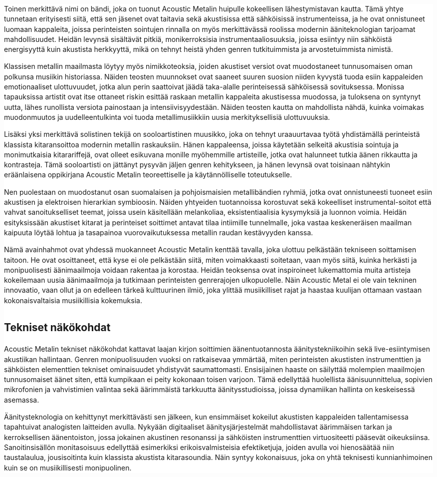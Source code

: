 Toinen merkittävä nimi on bändi, joka on tuonut Acoustic Metalin huipulle kokeellisen lähestymistavan kautta. Tämä yhtye tunnetaan erityisesti siitä, että sen jäsenet ovat taitavia sekä akustisissa että sähköisissä instrumenteissa, ja he ovat onnistuneet luomaan kappaleita, joissa perinteisten sointujen rinnalla on myös merkittävässä roolissa modernin ääniteknologian tarjoamat mahdollisuudet. Heidän levynsä sisältävät pitkiä, monikerroksisia instrumentaaliosuuksia, joissa esiintyy niin sähköistä energisyyttä kuin akustista herkkyyttä, mikä on tehnyt heistä yhden genren tutkituimmista ja arvostetuimmista nimistä.

Klassisen metallin maailmasta löytyy myös nimikkoteoksia, joiden akustiset versiot ovat muodostaneet tunnusomaisen oman polkunsa musiikin historiassa. Näiden teosten muunnokset ovat saaneet suuren suosion niiden kyvystä tuoda esiin kappaleiden emotionaaliset ulottuvuudet, jotka alun perin saattoivat jäädä taka-alalle perinteisessä sähköisessä sovituksessa. Monissa tapauksissa artistit ovat itse ottaneet riskin esittää raskaan metallin kappaleita akustisessa muodossa, ja tuloksena on syntynyt uutta, lähes runollista versiota painostaan ja intensiivisyydestään. Näiden teosten kautta on mahdollista nähdä, kuinka voimakas muodonmuutos ja uudelleentulkinta voi tuoda metallimusiikkiin uusia merkityksellisiä ulottuvuuksia.

Lisäksi yksi merkittävä solistinen tekijä on sooloartistinen muusikko, joka on tehnyt uraauurtavaa työtä yhdistämällä perinteistä klassista kitaransoittoa modernin metallin raskauksiin. Hänen kappaleensa, joissa käytetään selkeitä akustisia sointuja ja monimutkaisia kitarariffejä, ovat olleet esikuvana monille myöhemmille artisteille, jotka ovat halunneet tutkia äänen rikkautta ja kontrasteja. Tämä sooloartisti on jättänyt pysyvän jäljen genren kehitykseen, ja hänen levynsä ovat toisinaan nähtykin eräänlaisena oppikirjana Acoustic Metalin teoreettiselle ja käytännölliselle toteutukselle.

Nen puolestaan on muodostanut osan suomalaisen ja pohjoismaisien metallibändien ryhmiä, jotka ovat onnistuneesti tuoneet esiin akustisen ja elektroisen hierarkian symbioosin. Näiden yhtyeiden tuotannoissa korostuvat sekä kokeelliset instrumental-soitot että vahvat sanoitukselliset teemat, joissa usein käsitellään melankoliaa, eksistentiaalisia kysymyksiä ja luonnon voimia. Heidän esityksissään akustiset kitarat ja perinteiset soittimet antavat tilaa intiimille tunnelmalle, joka vastaa keskeneräisen maailman kaipuuta löytää lohtua ja tasapainoa vuorovaikutuksessa metallin raudan kestävyyden kanssa.

Nämä avainhahmot ovat yhdessä muokanneet Acoustic Metalin kenttää tavalla, joka ulottuu pelkästään tekniseen soittamisen taitoon. He ovat osoittaneet, että kyse ei ole pelkästään siitä, miten voimakkaasti soitetaan, vaan myös siitä, kuinka herkästi ja monipuolisesti äänimaailmoja voidaan rakentaa ja korostaa. Heidän teoksensa ovat inspiroineet lukemattomia muita artisteja kokeilemaan uusia äänimaailmoja ja tutkimaan perinteisten genrerajojen ulkopuolelle. Näin Acoustic Metal ei ole vain tekninen innovaatio, vaan ollut ja on edelleen tärkeä kulttuurinen ilmiö, joka ylittää musiikilliset rajat ja haastaa kuulijan ottamaan vastaan kokonaisvaltaisia musiikillisia kokemuksia.

## Tekniset näkökohdat

Acoustic Metalin tekniset näkökohdat kattavat laajan kirjon soittimien äänentuotannosta äänitystekniikoihin sekä live-esiintymisen akustiikan hallintaan. Genren monipuolisuuden vuoksi on ratkaisevaa ymmärtää, miten perinteisten akustisten instrumenttien ja sähköisten elementtien tekniset ominaisuudet yhdistyvät saumattomasti. Ensisijainen haaste on säilyttää molempien maailmojen tunnusomaiset äänet siten, että kumpikaan ei peity kokonaan toisen varjoon. Tämä edellyttää huolellista äänisuunnittelua, sopivien mikrofonien ja vahvistimien valintaa sekä äärimmäistä tarkkuutta äänitysstudioissa, joissa dynamiikan hallinta on keskeisessä asemassa.

Äänitysteknologia on kehittynyt merkittävästi sen jälkeen, kun ensimmäiset kokeilut akustisten kappaleiden tallentamisessa tapahtuivat analogisten laitteiden avulla. Nykyään digitaaliset äänitysjärjestelmät mahdollistavat äärimmäisen tarkan ja kerroksellisen äänentoiston, jossa jokainen akustinen resonanssi ja sähköisten instrumenttien virtuositeetti pääsevät oikeuksiinsa. Sanoitinsisällön monitasoisuus edellyttää esimerkiksi erikoisvalmisteisia efektiketjuja, joiden avulla voi hienosäätää niin taustalaulua, jousisoitinta kuin klassista akustista kitarasoundia. Näin syntyy kokonaisuus, joka on yhtä teknisesti kunnianhimoinen kuin se on musiikillisesti monipuolinen.

